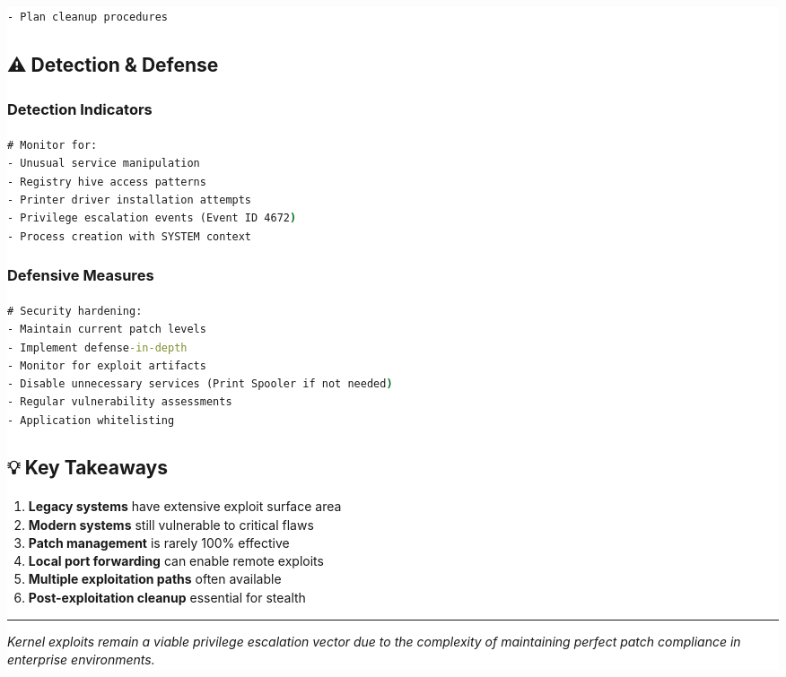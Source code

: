 ```cmd
- Plan cleanup procedures
```

## ⚠️ Detection & Defense

### Detection Indicators
```cmd
# Monitor for:
- Unusual service manipulation
- Registry hive access patterns
- Printer driver installation attempts
- Privilege escalation events (Event ID 4672)
- Process creation with SYSTEM context
```

### Defensive Measures
```cmd
# Security hardening:
- Maintain current patch levels
- Implement defense-in-depth
- Monitor for exploit artifacts
- Disable unnecessary services (Print Spooler if not needed)
- Regular vulnerability assessments
- Application whitelisting
```

## 💡 Key Takeaways

1. **Legacy systems** have extensive exploit surface area
2. **Modern systems** still vulnerable to critical flaws
3. **Patch management** is rarely 100% effective
4. **Local port forwarding** can enable remote exploits
5. **Multiple exploitation paths** often available
6. **Post-exploitation cleanup** essential for stealth

---

*Kernel exploits remain a viable privilege escalation vector due to the complexity of maintaining perfect patch compliance in enterprise environments.* 